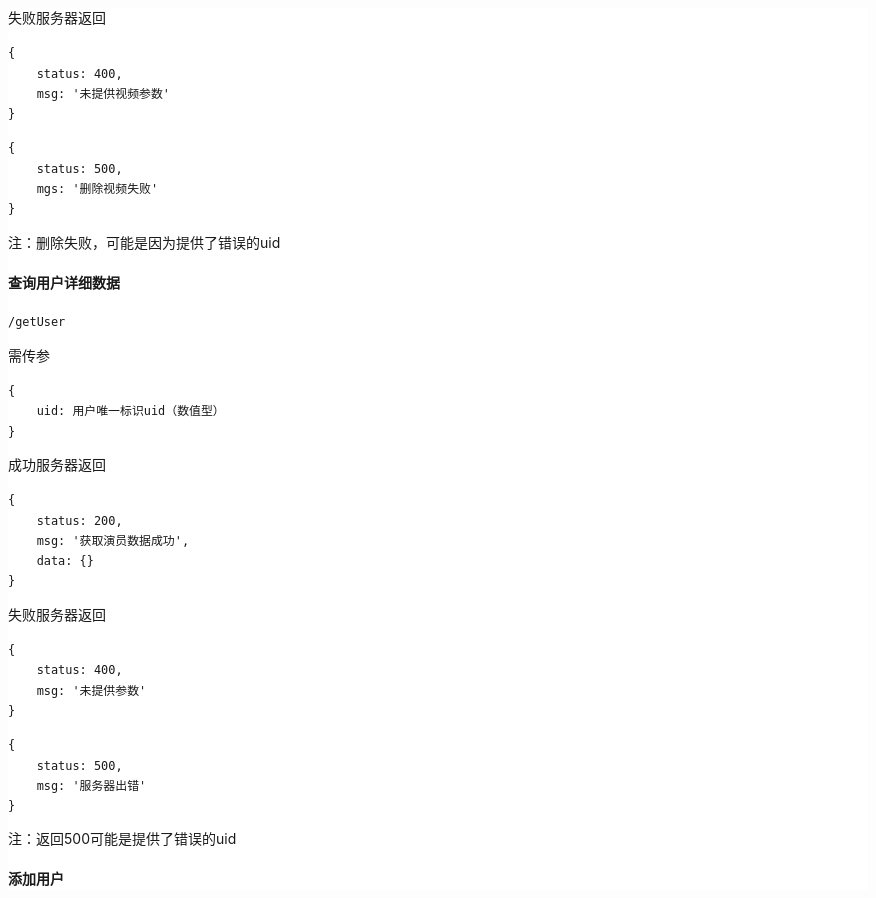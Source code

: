 失败服务器返回

```
{
	status: 400,
    msg: '未提供视频参数'
}
```

```
{
	status: 500,
    mgs: '删除视频失败'
}
```

注：删除失败，可能是因为提供了错误的uid

#### 查询用户详细数据

`/getUser`

需传参

```
{
	uid: 用户唯一标识uid（数值型）
}
```

成功服务器返回

```
{
	status: 200,
    msg: '获取演员数据成功',
    data: {}
}
```

失败服务器返回

```
{
	status: 400,
    msg: '未提供参数'
}
```

```
{
	status: 500,
    msg: '服务器出错'
}
```

注：返回500可能是提供了错误的uid

#### 添加用户

